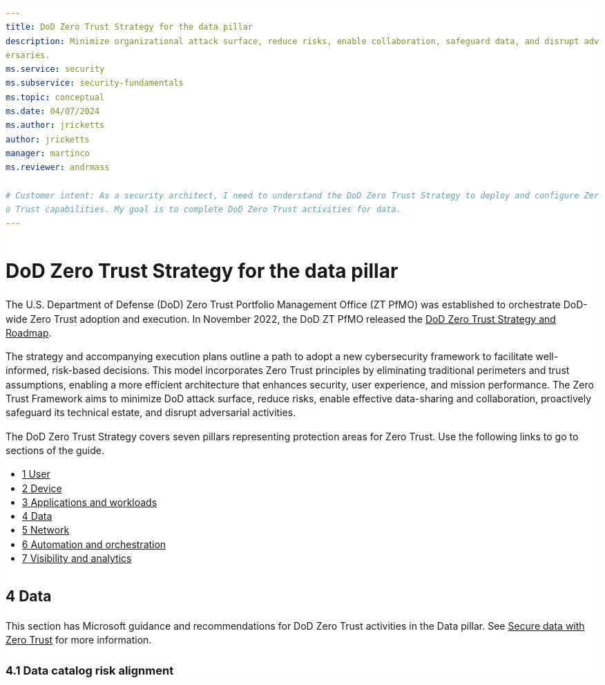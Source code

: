 ```yaml
---
title: DoD Zero Trust Strategy for the data pillar
description: Minimize organizational attack surface, reduce risks, enable collaboration, safeguard data, and disrupt adversaries.
ms.service: security
ms.subservice: security-fundamentals
ms.topic: conceptual
ms.date: 04/07/2024
ms.author: jricketts
author: jricketts
manager: martinco
ms.reviewer: andrmass

# Customer intent: As a security architect, I need to understand the DoD Zero Trust Strategy to deploy and configure Zero Trust capabilities. My goal is to complete DoD Zero Trust activities for data.
---
```

# DoD Zero Trust Strategy for the data pillar

The U.S. Department of Defense (DoD) Zero Trust Portfolio Management Office (ZT PfMO) was established to orchestrate DoD-wide Zero Trust adoption and execution. In November 2022, the DoD ZT PfMO released the [DoD Zero Trust Strategy and Roadmap](https://www.defense.gov/News/Releases/Release/Article/3225919/department-of-defense-releases-zero-trust-strategy-and-roadmap/). 

The strategy and accompanying execution plans outline a path to adopt a new cybersecurity framework to facilitate well-informed, risk-based decisions. This model incorporates Zero Trust principles by eliminating traditional perimeters and trust assumptions, enabling a more efficient architecture that enhances security, user experience, and mission performance. The Zero Trust Framework aims to minimize DoD attack surface, reduce risks, enable effective data-sharing and collaboration, proactively safeguard its technical estate, and disrupt adversarial activities.

The DoD Zero Trust Strategy covers seven pillars representing protection areas for Zero Trust. Use the following links to go to sections of the guide. 

* [1 User](dod-zero-trust-strategy-user.md)
* [2 Device](dod-zero-trust-strategy-device.md)
* [3 Applications and workloads](dod-zero-trust-strategy-apps.md)
* [4 Data](dod-zero-trust-strategy-data.md)
* [5 Network](dod-zero-trust-strategy-network.md)
* [6 Automation and orchestration](dod-zero-trust-strategy-automation.md)
* [7 Visibility and analytics](dod-zero-trust-strategy-visibility.md)

## 4 Data

This section has Microsoft guidance and recommendations for DoD Zero Trust activities in the Data pillar. See [Secure data with Zero Trust](/security/zero-trust/deploy/data) for more information.

### 4.1 Data catalog risk alignment

